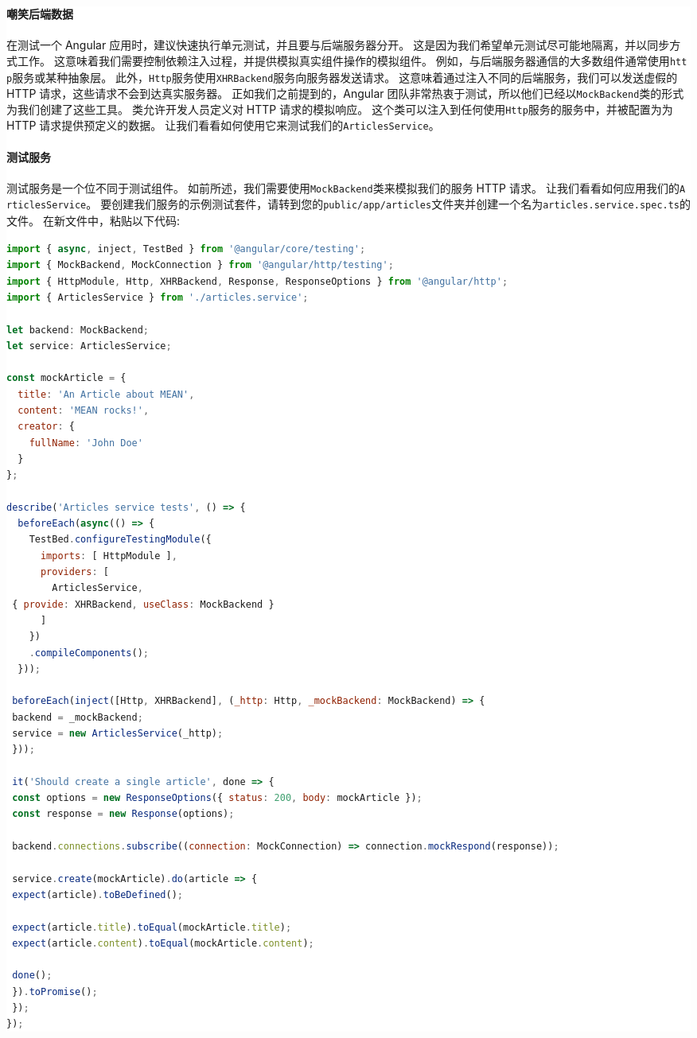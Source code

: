 #### 嘲笑后端数据

在测试一个 Angular 应用时，建议快速执行单元测试，并且要与后端服务器分开。 这是因为我们希望单元测试尽可能地隔离，并以同步方式工作。 这意味着我们需要控制依赖注入过程，并提供模拟真实组件操作的模拟组件。 例如，与后端服务器通信的大多数组件通常使用`http`服务或某种抽象层。 此外，`Http`服务使用`XHRBackend`服务向服务器发送请求。 这意味着通过注入不同的后端服务，我们可以发送虚假的 HTTP 请求，这些请求不会到达真实服务器。 正如我们之前提到的，Angular 团队非常热衷于测试，所以他们已经以`MockBackend`类的形式为我们创建了这些工具。 类允许开发人员定义对 HTTP 请求的模拟响应。 这个类可以注入到任何使用`Http`服务的服务中，并被配置为为 HTTP 请求提供预定义的数据。 让我们看看如何使用它来测试我们的`ArticlesService`。

#### 测试服务

测试服务是一个位不同于测试组件。 如前所述，我们需要使用`MockBackend`类来模拟我们的服务 HTTP 请求。 让我们看看如何应用我们的`ArticlesService`。 要创建我们服务的示例测试套件，请转到您的`public/app/articles`文件夹并创建一个名为`articles.service.spec.ts`的文件。 在新文件中，粘贴以下代码:

```js
import { async, inject, TestBed } from '@angular/core/testing';
import { MockBackend, MockConnection } from '@angular/http/testing';
import { HttpModule, Http, XHRBackend, Response, ResponseOptions } from '@angular/http';
import { ArticlesService } from './articles.service';

let backend: MockBackend;
let service: ArticlesService;

const mockArticle = {
  title: 'An Article about MEAN',
  content: 'MEAN rocks!',
  creator: {
    fullName: 'John Doe'
  }
};

describe('Articles service tests', () => {
  beforeEach(async(() => {
    TestBed.configureTestingModule({
      imports: [ HttpModule ],
      providers: [
        ArticlesService,
 { provide: XHRBackend, useClass: MockBackend }
      ]
    })
    .compileComponents();
  }));

 beforeEach(inject([Http, XHRBackend], (_http: Http, _mockBackend: MockBackend) => {
 backend = _mockBackend;
 service = new ArticlesService(_http);
 }));

 it('Should create a single article', done => {
 const options = new ResponseOptions({ status: 200, body: mockArticle });
 const response = new Response(options);

 backend.connections.subscribe((connection: MockConnection) => connection.mockRespond(response));

 service.create(mockArticle).do(article => {
 expect(article).toBeDefined();

 expect(article.title).toEqual(mockArticle.title);
 expect(article.content).toEqual(mockArticle.content);

 done();
 }).toPromise();
 }); 
});
```
